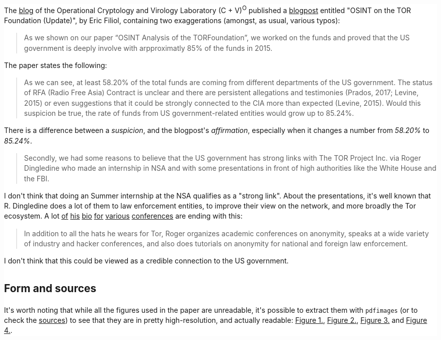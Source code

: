 The [blog](https://cvo-lab.blogspot.com/) of the Operational Cryptology and Virology Laboratory (C + V)<sup>O</sup>
published a [blogpost]( https://cvo-lab.blogspot.com/2018/03/osint-on-tor-foundation-update.html )
entitled "OSINT on the TOR Foundation (Update)", by Eric Filiol,
containing two exaggerations (amongst, as usual, various typos):

> As we shown on our paper “OSINT Analysis of the TORFoundation”, we worked on
the funds and proved that the US government is deeply involve with
arpproximatly 85% of the funds in 2015. 

The paper states the following:

> As we can see, at least 58.20%
of the total funds are coming from different departments of
the US government. The status of RFA (Radio Free Asia)
Contract is unclear and there are persistent allegations and
testimonies (Prados, 2017; Levine, 2015) or even suggestions
that it could be strongly connected to the CIA more than
expected (Levine, 2015). Would this suspicion be true, the
rate of funds from US government-related entities would
grow up to 85.24%.

There is a difference between a *suspicion*, and the blogpost's *affirmation*,
especially when it changes a number from *58.20%* to *85.24%*.

> Secondly, we had some reasons to believe that the US government has strong
links with The TOR Project Inc. via Roger Dingledine who made an internship in
NSA and with some presentations in front of high authorities like the White
House and the FBI. 

I don't think that doing an Summer internship at the NSA qualifies as a "strong
link". About the presentations, it's well known that R. Dingledine does
a lot of them to law enforcement entities, to improve their view on the
network, and more broadly the Tor ecosystem. A lot [of](https://gnunet.org/tor2013)
[his](https://citp.princeton.edu/event/dingledine/)
[bio](https://cns.ucsd.edu/events/event/tor-anonymous-communications-for-the-dept-of-defense-and-you/)
[for](https://www.nsf.gov/cise/cns/watch/talks/dingledine.jsp)
[various](https://events.ccc.de/congress/2006/Fahrplan/speakers/199.en.html)
[conferences](https://crypto.stanford.edu/seclab/sem-10-11/dingledine.html) are ending with this:

> In addition to all the hats he wears for Tor,
Roger organizes academic conferences on anonymity, speaks at a wide variety of
industry and hacker conferences, and also does tutorials on anonymity for
national and foreign law enforcement.

I don't think that this could be viewed as a credible connection to the US
government.


## Form and sources

It's worth noting that while all the figures used in the paper are unreadable,
it's possible to extract them with `pdfimages` (or to check the [sources](https://arxiv.org/format/1803.05201))
to see that they are in pretty high-resolution, and actually readable:
[Figure 1.](/posts/Debunking:_OSINT_Analysis_of_the_TOR_Foundation/fig1.jpg),
[Figure 2.](/posts/Debunking:_OSINT_Analysis_of_the_TOR_Foundation/fig2.png),
[Figure 3.](/posts/Debunking:_OSINT_Analysis_of_the_TOR_Foundation/fig3.png) and 
[Figure 4.](/posts/Debunking:_OSINT_Analysis_of_the_TOR_Foundation/fig4.png).
